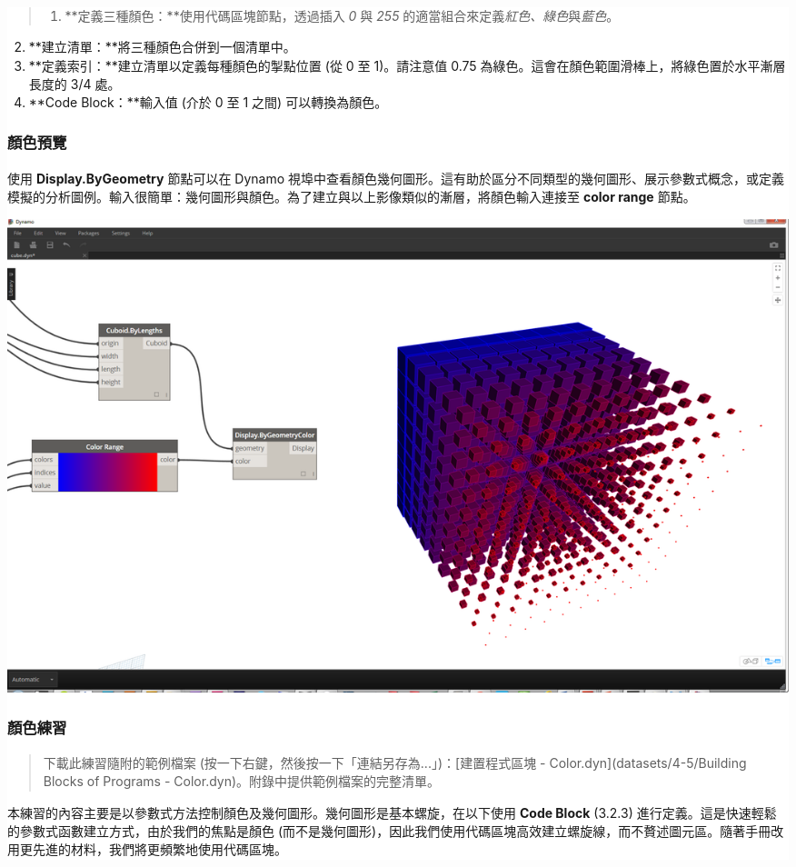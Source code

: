 > 1. **定義三種顏色：**使用代碼區塊節點，透過插入 *0* 與 *255* 的適當組合來定義*紅色、綠色*與*藍色*。
2. **建立清單：**將三種顏色合併到一個清單中。
3. **定義索引：**建立清單以定義每種顏色的掣點位置 (從 0 至 1)。請注意值 0.75 為綠色。這會在顏色範圍滑棒上，將綠色置於水平漸層長度的 3/4 處。
4. **Code Block：**輸入值 (介於 0 至 1 之間) 可以轉換為顏色。

### 顏色預覽

使用 **Display.ByGeometry** 節點可以在 Dynamo 視埠中查看顏色幾何圖形。這有助於區分不同類型的幾何圖形、展示參數式概念，或定義模擬的分析圖例。輸入很簡單：幾何圖形與顏色。為了建立與以上影像類似的漸層，將顏色輸入連接至 **color range** 節點。

![](images/4-5/cuboids.png)

### 顏色練習

> 下載此練習隨附的範例檔案 (按一下右鍵，然後按一下「連結另存為...」)：[建置程式區塊 - Color.dyn](datasets/4-5/Building Blocks of Programs - Color.dyn)。附錄中提供範例檔案的完整清單。

本練習的內容主要是以參數式方法控制顏色及幾何圖形。幾何圖形是基本螺旋，在以下使用 **Code Block** (3.2.3) 進行定義。這是快速輕鬆的參數式函數建立方式，由於我們的焦點是顏色 (而不是幾何圖形)，因此我們使用代碼區塊高效建立螺旋線，而不贅述圖元區。隨著手冊改用更先進的材料，我們將更頻繁地使用代碼區塊。
